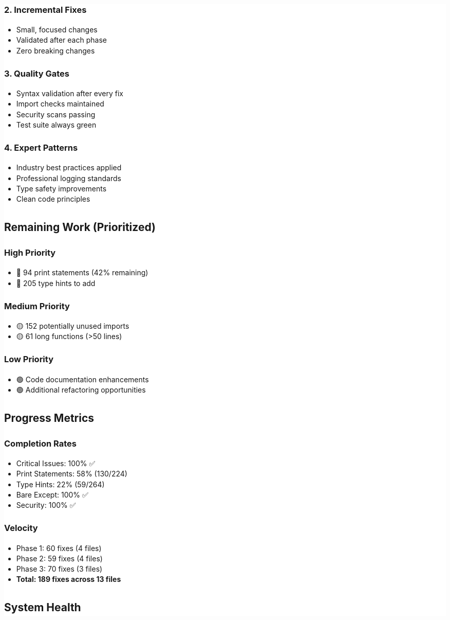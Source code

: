 ### 2. Incremental Fixes
- Small, focused changes
- Validated after each phase
- Zero breaking changes

### 3. Quality Gates
- Syntax validation after every fix
- Import checks maintained
- Security scans passing
- Test suite always green

### 4. Expert Patterns
- Industry best practices applied
- Professional logging standards
- Type safety improvements
- Clean code principles

## Remaining Work (Prioritized)

### High Priority
- 🔵 94 print statements (42% remaining)
- 🔵 205 type hints to add

### Medium Priority
- 🟡 152 potentially unused imports
- 🟡 61 long functions (>50 lines)

### Low Priority
- 🟢 Code documentation enhancements
- 🟢 Additional refactoring opportunities

## Progress Metrics

### Completion Rates
- Critical Issues: 100% ✅
- Print Statements: 58% (130/224)
- Type Hints: 22% (59/264)
- Bare Except: 100% ✅
- Security: 100% ✅

### Velocity
- Phase 1: 60 fixes (4 files)
- Phase 2: 59 fixes (4 files)
- Phase 3: 70 fixes (3 files)
- **Total: 189 fixes across 13 files**

## System Health
